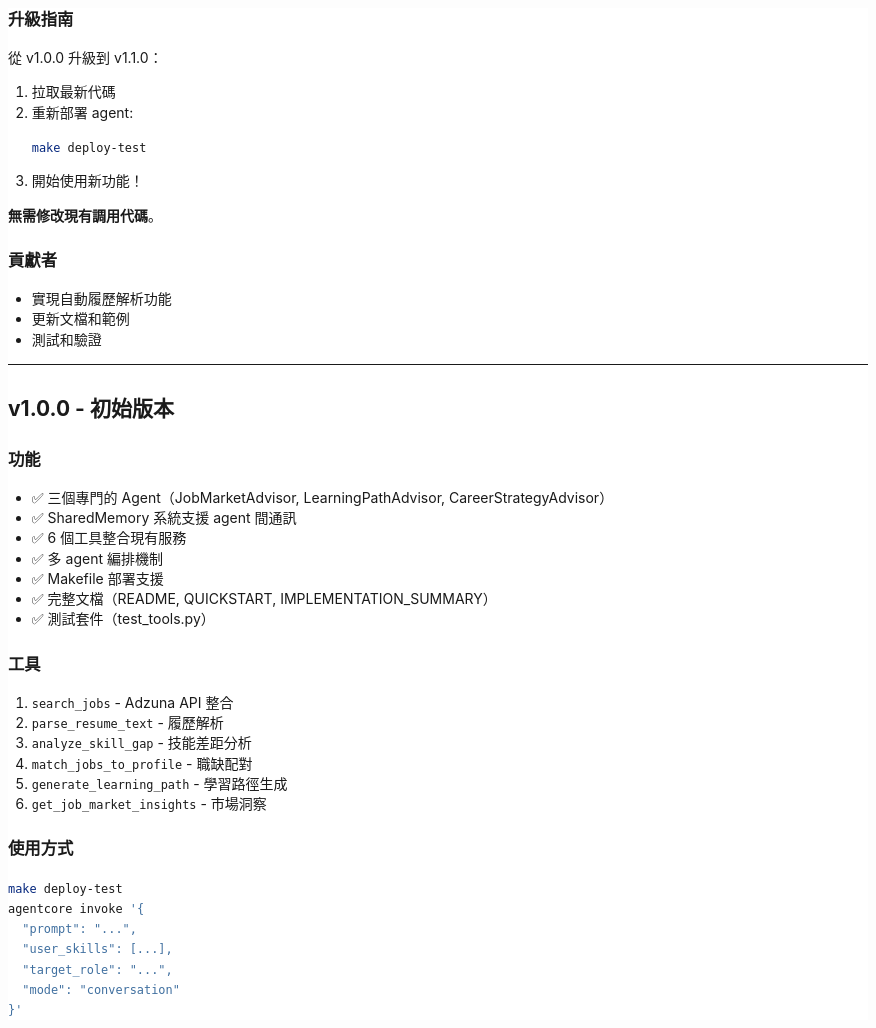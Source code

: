 ### 升級指南

從 v1.0.0 升級到 v1.1.0：

1. 拉取最新代碼
2. 重新部署 agent:
   ```bash
   make deploy-test
   ```
3. 開始使用新功能！

**無需修改現有調用代碼**。

### 貢獻者

- 實現自動履歷解析功能
- 更新文檔和範例
- 測試和驗證

---

## v1.0.0 - 初始版本

### 功能

- ✅ 三個專門的 Agent（JobMarketAdvisor, LearningPathAdvisor, CareerStrategyAdvisor）
- ✅ SharedMemory 系統支援 agent 間通訊
- ✅ 6 個工具整合現有服務
- ✅ 多 agent 編排機制
- ✅ Makefile 部署支援
- ✅ 完整文檔（README, QUICKSTART, IMPLEMENTATION_SUMMARY）
- ✅ 測試套件（test_tools.py）

### 工具

1. `search_jobs` - Adzuna API 整合
2. `parse_resume_text` - 履歷解析
3. `analyze_skill_gap` - 技能差距分析
4. `match_jobs_to_profile` - 職缺配對
5. `generate_learning_path` - 學習路徑生成
6. `get_job_market_insights` - 市場洞察

### 使用方式

```bash
make deploy-test
agentcore invoke '{
  "prompt": "...",
  "user_skills": [...],
  "target_role": "...",
  "mode": "conversation"
}'
```
